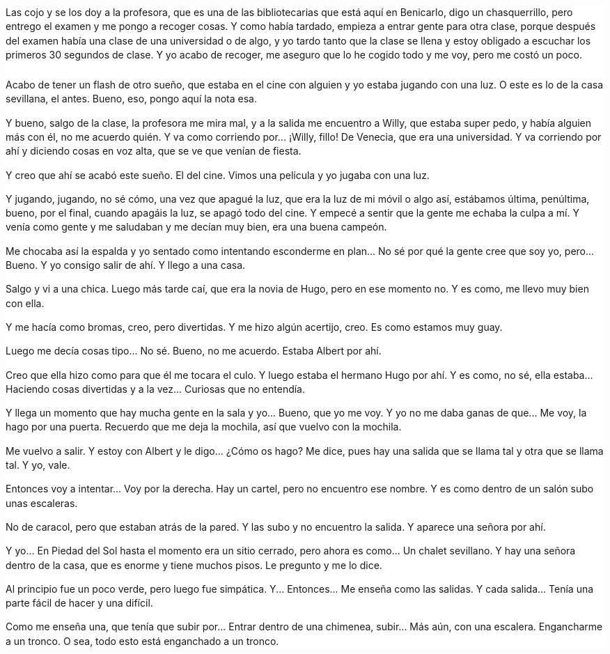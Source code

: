 Las cojo y se los doy a la profesora, que es una de las bibliotecarias que está aquí en Benicarlo, digo un chasquerrillo, pero entrego el examen y me pongo a recoger cosas. Y como había tardado, empieza a entrar gente para otra clase, porque después del examen había una clase de una universidad o de algo, y yo tardo tanto que la clase se llena y estoy obligado a escuchar los primeros 30 segundos de clase. Y yo acabo de recoger, me aseguro que lo he cogido todo y me voy, pero me costó un poco.

### 

Acabo de tener un flash de otro sueño, que estaba en el cine con alguien y yo estaba jugando con una luz. O este es lo de la casa sevillana, el antes. Bueno, eso, pongo aquí la nota esa.

Y bueno, salgo de la clase, la profesora me mira mal, y a la salida me encuentro a Willy, que estaba super pedo, y había alguien más con él, no me acuerdo quién. Y va como corriendo por... ¡Willy, fillo! De Venecia, que era una universidad. Y va corriendo por ahí y diciendo cosas en voz alta, que se ve que venían de fiesta.

Y creo que ahí se acabó este sueño. El del cine. Vimos una película y yo jugaba con una luz.

Y jugando, jugando, no sé cómo, una vez que apagué la luz, que era la luz de mi móvil o algo así, estábamos última, penúltima, bueno, por el final, cuando apagáis la luz, se apagó todo del cine. Y empecé a sentir que la gente me echaba la culpa a mí. Y venía como gente y me saludaban y me decían muy bien, era una buena campeón.

Me chocaba así la espalda y yo sentado como intentando esconderme en plan... No sé por qué la gente cree que soy yo, pero... Bueno. Y yo consigo salir de ahí. Y llego a una casa.

Salgo y vi a una chica. Luego más tarde caí, que era la novia de Hugo, pero en ese momento no. Y es como, me llevo muy bien con ella.

Y me hacía como bromas, creo, pero divertidas. Y me hizo algún acertijo, creo. Es como estamos muy guay.

Luego me decía cosas tipo... No sé. Bueno, no me acuerdo. Estaba Albert por ahí.

Creo que ella hizo como para que él me tocara el culo. Y luego estaba el hermano Hugo por ahí. Y es como, no sé, ella estaba... Haciendo cosas divertidas y a la vez... Curiosas que no entendía.

Y llega un momento que hay mucha gente en la sala y yo... Bueno, que yo me voy. Y yo no me daba ganas de que... Me voy, la hago por una puerta. Recuerdo que me deja la mochila, así que vuelvo con la mochila.

Me vuelvo a salir. Y estoy con Albert y le digo... ¿Cómo os hago? Me dice, pues hay una salida que se llama tal y otra que se llama tal. Y yo, vale.

Entonces voy a intentar... Voy por la derecha. Hay un cartel, pero no encuentro ese nombre. Y es como dentro de un salón subo unas escaleras.

No de caracol, pero que estaban atrás de la pared. Y las subo y no encuentro la salida. Y aparece una señora por ahí.

Y yo... En Piedad del Sol hasta el momento era un sitio cerrado, pero ahora es como... Un chalet sevillano. Y hay una señora dentro de la casa, que es enorme y tiene muchos pisos. Le pregunto y me lo dice.

Al principio fue un poco verde, pero luego fue simpática. Y... Entonces... Me enseña como las salidas. Y cada salida... Tenía una parte fácil de hacer y una difícil.

Como me enseña una, que tenía que subir por... Entrar dentro de una chimenea, subir... Más aún, con una escalera. Engancharme a un tronco. O sea, todo esto está enganchado a un tronco.
